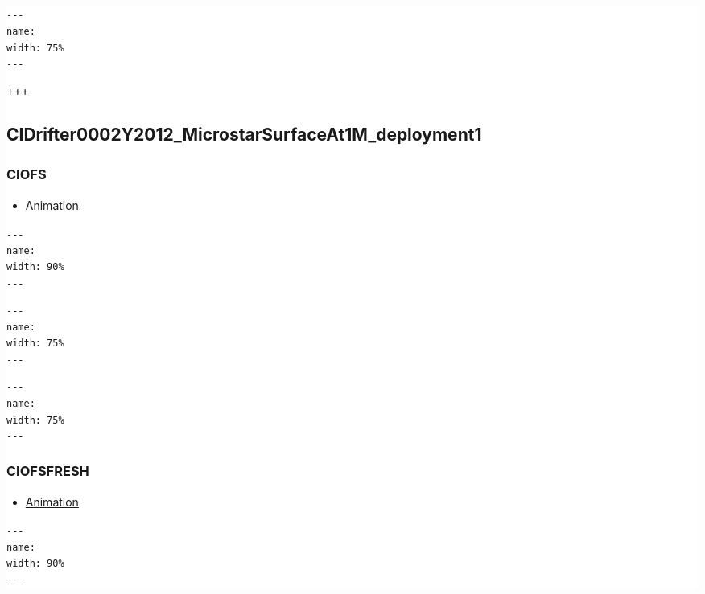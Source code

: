

```{figure} ../CIOFSFRESH/CIDrifter0001Y2012_MicrostarSurfaceAt1M_deployment7_ss_sep.png
---
name: 
width: 75%
---

```


+++

## CIDrifter0002Y2012_MicrostarSurfaceAt1M_deployment1

### CIOFS

* [Animation](https://files.axds.co/ciofs_fresh/particle_animations/CIOFS/CIDrifter0002Y2012_MicrostarSurfaceAt1M_deployment1.mp4)



```{figure} ../CIOFS/CIDrifter0002Y2012_MicrostarSurfaceAt1M_deployment1.png
---
name: 
width: 90%
---

```





```{figure} ../CIOFS/CIDrifter0002Y2012_MicrostarSurfaceAt1M_deployment1_ss_qhull.png
---
name: 
width: 75%
---

```



```{figure} ../CIOFS/CIDrifter0002Y2012_MicrostarSurfaceAt1M_deployment1_ss_sep.png
---
name: 
width: 75%
---

```

### CIOFSFRESH

* [Animation](https://files.axds.co/ciofs_fresh/particle_animations/CIOFSFRESH/CIDrifter0002Y2012_MicrostarSurfaceAt1M_deployment1.mp4)



```{figure} ../CIOFSFRESH/CIDrifter0002Y2012_MicrostarSurfaceAt1M_deployment1.png
---
name: 
width: 90%
---

```

